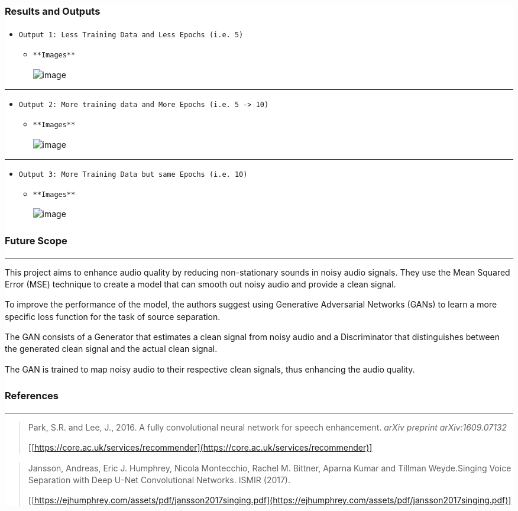 ### Results and Outputs

- `Output 1: Less Training Data and Less Epochs (i.e. 5)`
    - `**Images**`
        
        ![image](https://user-images.githubusercontent.com/43881544/229711666-a30e4b8d-6201-4168-be07-e3fb89669677.png)

---

- `Output 2: More training data and More Epochs (i.e. 5 -> 10)`
    - `**Images**`
        
        ![image](https://user-images.githubusercontent.com/43881544/229711894-7efc36c1-c89e-47fa-97f1-b9e97d9d4f53.png)        

---

- `Output 3: More Training Data but same Epochs (i.e. 10)`
    - `**Images**`
        
        ![image](https://user-images.githubusercontent.com/43881544/229712012-fcfd33e8-9e49-4c80-b888-9ab6a31a2950.png)
        

### Future Scope

---

This project aims to enhance audio quality by reducing non-stationary sounds in noisy audio signals. They use the Mean Squared Error (MSE) technique to create a model that can smooth out noisy audio and provide a clean signal.

To improve the performance of the model, the authors suggest using Generative Adversarial Networks (GANs) to learn a more specific loss function for the task of source separation.

The GAN consists of a Generator that estimates a clean signal from noisy audio and a Discriminator that distinguishes between the generated clean signal and the actual clean signal.

The GAN is trained to map noisy audio to their respective clean signals, thus enhancing the audio quality.

### References

---

> Park, S.R. and Lee, J., 2016. A fully convolutional neural network for speech enhancement. *arXiv preprint arXiv:1609.07132*
> 
> 
> [[https://core.ac.uk/services/recommender](https://core.ac.uk/services/recommender)]
> 

> Jansson, Andreas, Eric J. Humphrey, Nicola Montecchio, Rachel M. Bittner, Aparna Kumar and Tillman Weyde.Singing Voice Separation with Deep U-Net Convolutional Networks. ISMIR (2017).
> 
> 
> [[https://ejhumphrey.com/assets/pdf/jansson2017singing.pdf](https://ejhumphrey.com/assets/pdf/jansson2017singing.pdf)]
> 
